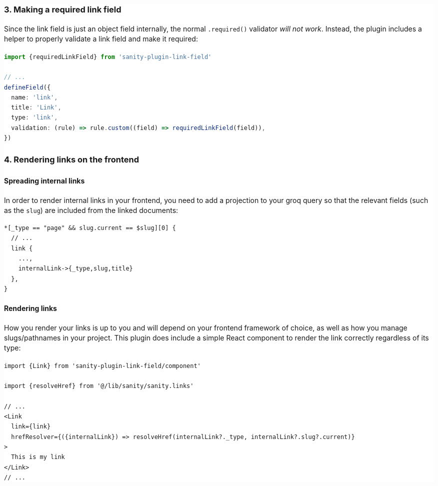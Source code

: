### 3. Making a required link field

Since the link field is just an object field internally, the normal `.required()` validator _will not work_. Instead, the plugin includes a helper to properly validate a link field and make it required:

```ts
import {requiredLinkField} from 'sanity-plugin-link-field'

// ...
defineField({
  name: 'link',
  title: 'Link',
  type: 'link',
  validation: (rule) => rule.custom((field) => requiredLinkField(field)),
})
```

### 4. Rendering links on the frontend

#### Spreading internal links

In order to render internal links in your frontend, you need to add a projection to your groq query so that the relevant fields (such as the `slug`) are included from the linked documents:

```groq
*[_type == "page" && slug.current == $slug][0] {
  // ...
  link {
    ...,
    internalLink->{_type,slug,title}
  },
}
```

#### Rendering links

How you render your links is up to you and will depend on your frontend framework of choice, as well as how you manage slugs/pathnames in your project.
This plugin does include a simple React component to render the link correctly regardless of its type:

```tsx
import {Link} from 'sanity-plugin-link-field/component'

import {resolveHref} from '@/lib/sanity/sanity.links'

// ...
<Link
  link={link}
  hrefResolver={({internalLink}) => resolveHref(internalLink?._type, internalLink?.slug?.current)}
>
  This is my link
</Link>
// ...
```
